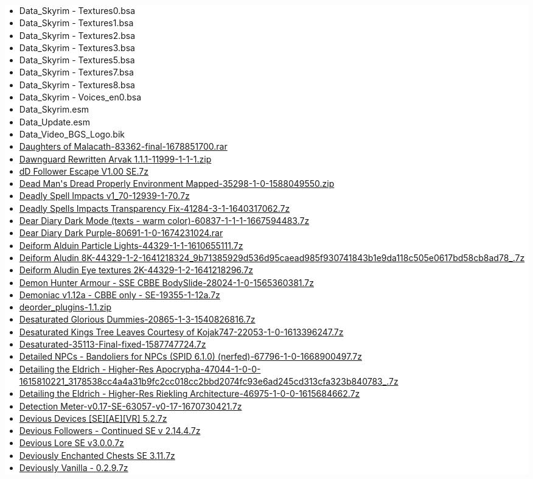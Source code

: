 *  Data_Skyrim - Textures0.bsa
*  Data_Skyrim - Textures1.bsa
*  Data_Skyrim - Textures2.bsa
*  Data_Skyrim - Textures3.bsa
*  Data_Skyrim - Textures5.bsa
*  Data_Skyrim - Textures7.bsa
*  Data_Skyrim - Textures8.bsa
*  Data_Skyrim - Voices_en0.bsa
*  Data_Skyrim.esm
*  Data_Update.esm
*  Data_Video_BGS_Logo.bik
*  [Daughters of Malacath-83362-final-1678851700.rar](https://www.nexusmods.com/skyrimspecialedition/mods/83362/?tab=files&file_id=368674)
*  [Dawnguard Rewritten Arvak 1.1.1-11999-1-1-1.zip](https://www.nexusmods.com/skyrimspecialedition/mods/11999/?tab=files&file_id=33193)
*  [dD Follower Escape V1.00 SE.7z](https://www.loverslab.com/files/file/19874-devious-devices-follower-escape-lese/)
*  [Dead Man's Dread Properly Environment Mapped-35298-1-0-1588049550.zip](https://www.nexusmods.com/skyrimspecialedition/mods/35298/?tab=files&file_id=136731)
*  [Deadly Spell Impacts v1_70-12939-1-70.7z](https://www.nexusmods.com/skyrimspecialedition/mods/12939/?tab=files&file_id=36481)
*  [Deadly Spells Impacts Transparency Fix-41284-3-1-1640317062.7z](https://www.nexusmods.com/skyrimspecialedition/mods/41284/?tab=files&file_id=251343)
*  [Dear Diary Dark Mode (texts - warm color)-60837-1-1-1-1667594483.7z](https://www.nexusmods.com/skyrimspecialedition/mods/60837/?tab=files&file_id=328988)
*  [Dear Diary Dark Purple-80691-1-0-1674231024.rar](https://www.nexusmods.com/skyrimspecialedition/mods/80691/?tab=files&file_id=351384)
*  [Deiform Alduin Particle Lights-44329-1-1-1610655111.7z](https://www.nexusmods.com/skyrimspecialedition/mods/44329/?tab=files&file_id=179501)
*  [Deiform Aludin 8K-44329-1-2-1641218324_9b71385929d536d95caead985f930741843b1e9da118c505e0617bd58cb8ad78_.7z](https://www.nexusmods.com/skyrimspecialedition/mods/44329/?tab=files&file_id=253640)
*  [Deiform Aludin Eye textures 2K-44329-1-2-1641218296.7z](https://www.nexusmods.com/skyrimspecialedition/mods/44329/?tab=files&file_id=253639)
*  [Demon Hunter Armour - SSE CBBE BodySlide-28024-1-0-1565360381.7z](https://www.nexusmods.com/skyrimspecialedition/mods/28024/?tab=files&file_id=102476)
*  [Demoniac v1.12a - CBBE only - SE-19355-1-12a.7z](https://www.nexusmods.com/skyrimspecialedition/mods/19355/?tab=files&file_id=63197)
*  [deorder_plugins-1.1.zip](https://github.com/deorder/mo2-plugins/releases/download/1.1/deorder_plugins-1.1.zip)
*  [Desaturated Glorious Dummies-20865-1-3-1540826816.7z](https://www.nexusmods.com/skyrimspecialedition/mods/20865/?tab=files&file_id=70692)
*  [Desaturated Kings Tree Leaves Courtesy of Kojak747-22053-1-0-1613396247.7z](https://www.nexusmods.com/skyrimspecialedition/mods/22053/?tab=files&file_id=186097)
*  [Desaturated-35113-Final-fixed-1587747724.7z](https://www.nexusmods.com/skyrimspecialedition/mods/35113/?tab=files&file_id=136074)
*  [Detailed NPCs - Bandoliers for NPCs (SPID 6.1.0) (nerfed)-67796-1-0-1668900497.7z](https://www.nexusmods.com/skyrimspecialedition/mods/67796/?tab=files&file_id=333072)
*  [Detailing the Eldrich - Higher-Res Apocrypha-47044-1-0-0-1615810221_3178538cc4a4a31b9fc2cc018cc2bbd2074fc93e6ad245cd313cfa323b840783_.7z](https://www.nexusmods.com/skyrimspecialedition/mods/47044/?tab=files&file_id=191628)
*  [Detailing the Eldrich - Higher-Res Riekling Architecture-46975-1-0-0-1615684662.7z](https://www.nexusmods.com/skyrimspecialedition/mods/46975/?tab=files&file_id=191370)
*  [Detection Meter-v0.17-SE-63057-v0-17-1670730421.7z](https://www.nexusmods.com/skyrimspecialedition/mods/63057/?tab=files&file_id=339514)
*  [Devious Devices [SE][AE][VR] 5.2.7z](https://mega.nz/file/3A90hQZS#wqqyGkKrYGPGFfPiluHfSmyTL5RqHJGT0-MtinqXTxU)
*  [Devious Followers - Continued SE v 2.14.4.7z](https://www.loverslab.com/files/file/11732-devious-followers-continued-se/)
*  [Devious Lore SE v3.0.0.7z](https://www.loverslab.com/files/file/16231-devious-lore-se/)
*  [Deviously Enchanted Chests SE 3.11.7z](https://www.loverslab.com/files/file/1405-deviously-enchanted-chests/)
*  [Deviously Vanilla - 0.2.9.7z](https://www.loverslab.com/files/file/22482-deviously-vanilla-v029-re-upload/)